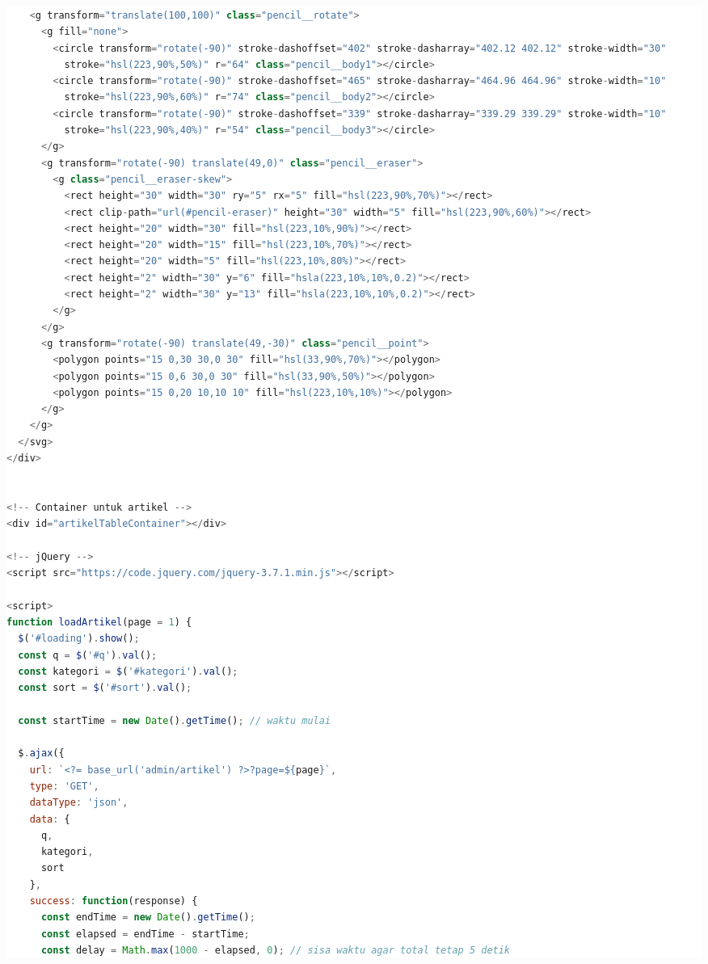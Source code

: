 ```js
    <g transform="translate(100,100)" class="pencil__rotate">
      <g fill="none">
        <circle transform="rotate(-90)" stroke-dashoffset="402" stroke-dasharray="402.12 402.12" stroke-width="30"
          stroke="hsl(223,90%,50%)" r="64" class="pencil__body1"></circle>
        <circle transform="rotate(-90)" stroke-dashoffset="465" stroke-dasharray="464.96 464.96" stroke-width="10"
          stroke="hsl(223,90%,60%)" r="74" class="pencil__body2"></circle>
        <circle transform="rotate(-90)" stroke-dashoffset="339" stroke-dasharray="339.29 339.29" stroke-width="10"
          stroke="hsl(223,90%,40%)" r="54" class="pencil__body3"></circle>
      </g>
      <g transform="rotate(-90) translate(49,0)" class="pencil__eraser">
        <g class="pencil__eraser-skew">
          <rect height="30" width="30" ry="5" rx="5" fill="hsl(223,90%,70%)"></rect>
          <rect clip-path="url(#pencil-eraser)" height="30" width="5" fill="hsl(223,90%,60%)"></rect>
          <rect height="20" width="30" fill="hsl(223,10%,90%)"></rect>
          <rect height="20" width="15" fill="hsl(223,10%,70%)"></rect>
          <rect height="20" width="5" fill="hsl(223,10%,80%)"></rect>
          <rect height="2" width="30" y="6" fill="hsla(223,10%,10%,0.2)"></rect>
          <rect height="2" width="30" y="13" fill="hsla(223,10%,10%,0.2)"></rect>
        </g>
      </g>
      <g transform="rotate(-90) translate(49,-30)" class="pencil__point">
        <polygon points="15 0,30 30,0 30" fill="hsl(33,90%,70%)"></polygon>
        <polygon points="15 0,6 30,0 30" fill="hsl(33,90%,50%)"></polygon>
        <polygon points="15 0,20 10,10 10" fill="hsl(223,10%,10%)"></polygon>
      </g>
    </g>
  </svg>
</div>


<!-- Container untuk artikel -->
<div id="artikelTableContainer"></div>

<!-- jQuery -->
<script src="https://code.jquery.com/jquery-3.7.1.min.js"></script>

<script>
function loadArtikel(page = 1) {
  $('#loading').show();
  const q = $('#q').val();
  const kategori = $('#kategori').val();
  const sort = $('#sort').val();

  const startTime = new Date().getTime(); // waktu mulai

  $.ajax({
    url: `<?= base_url('admin/artikel') ?>?page=${page}`,
    type: 'GET',
    dataType: 'json',
    data: {
      q,
      kategori,
      sort
    },
    success: function(response) {
      const endTime = new Date().getTime();
      const elapsed = endTime - startTime;
      const delay = Math.max(1000 - elapsed, 0); // sisa waktu agar total tetap 5 detik

```